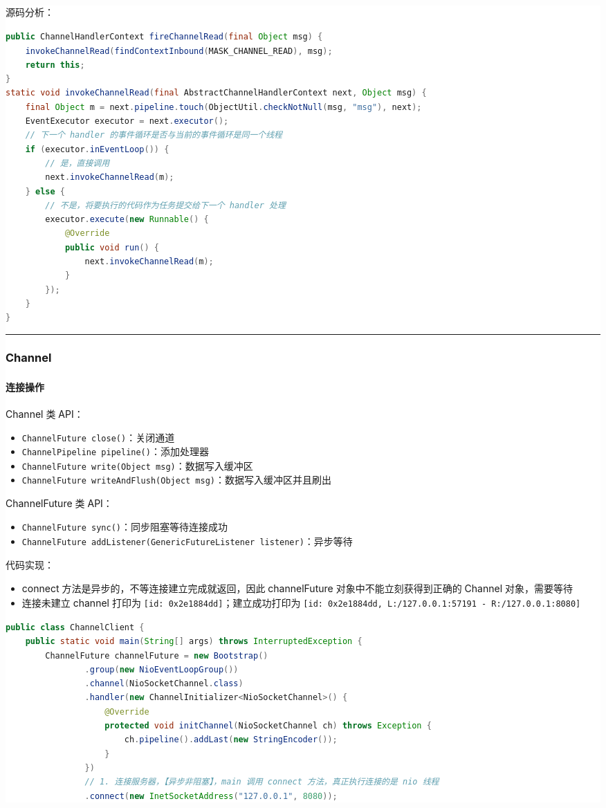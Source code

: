 源码分析：

```java
public ChannelHandlerContext fireChannelRead(final Object msg) {
    invokeChannelRead(findContextInbound(MASK_CHANNEL_READ), msg);
    return this;
}
static void invokeChannelRead(final AbstractChannelHandlerContext next, Object msg) {
    final Object m = next.pipeline.touch(ObjectUtil.checkNotNull(msg, "msg"), next);
    EventExecutor executor = next.executor();
    // 下一个 handler 的事件循环是否与当前的事件循环是同一个线程
    if (executor.inEventLoop()) {
        // 是，直接调用
        next.invokeChannelRead(m);
    } else {
        // 不是，将要执行的代码作为任务提交给下一个 handler 处理
        executor.execute(new Runnable() {
            @Override
            public void run() {
                next.invokeChannelRead(m);
            }
        });
    }
}
```





****



### Channel

#### 连接操作

Channel 类 API：

* `ChannelFuture close()`：关闭通道
* `ChannelPipeline pipeline()`：添加处理器
* `ChannelFuture write(Object msg)`：数据写入缓冲区
* `ChannelFuture writeAndFlush(Object msg)`：数据写入缓冲区并且刷出

ChannelFuture 类 API：

* `ChannelFuture sync()`：同步阻塞等待连接成功
* `ChannelFuture addListener(GenericFutureListener listener)`：异步等待

代码实现：

* connect 方法是异步的，不等连接建立完成就返回，因此 channelFuture 对象中不能立刻获得到正确的 Channel 对象，需要等待
* 连接未建立 channel 打印为 `[id: 0x2e1884dd]`；建立成功打印为 `[id: 0x2e1884dd, L:/127.0.0.1:57191 - R:/127.0.0.1:8080]`

```java
public class ChannelClient {
    public static void main(String[] args) throws InterruptedException {
        ChannelFuture channelFuture = new Bootstrap()
                .group(new NioEventLoopGroup())
                .channel(NioSocketChannel.class)
                .handler(new ChannelInitializer<NioSocketChannel>() {
                    @Override
                    protected void initChannel(NioSocketChannel ch) throws Exception {
                        ch.pipeline().addLast(new StringEncoder());
                    }
                })
                // 1. 连接服务器，【异步非阻塞】，main 调用 connect 方法，真正执行连接的是 nio 线程
                .connect(new InetSocketAddress("127.0.0.1", 8080));
```